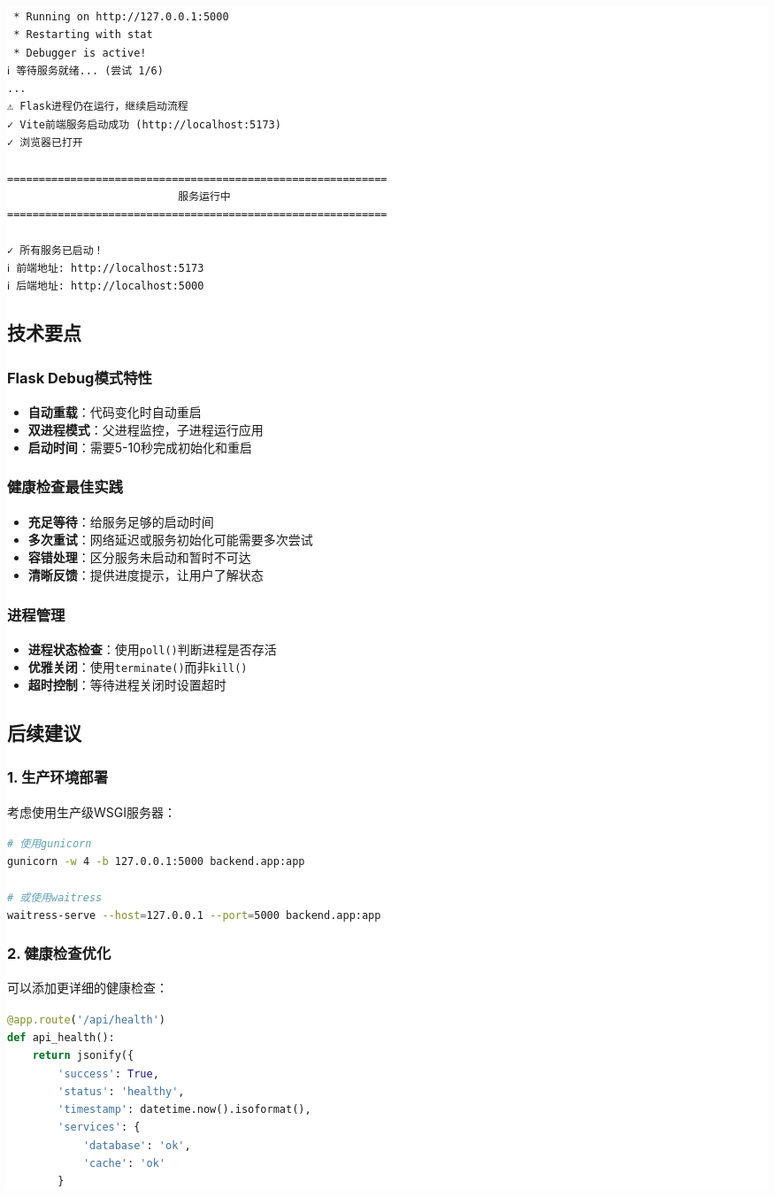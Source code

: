 ```
 * Running on http://127.0.0.1:5000
 * Restarting with stat
 * Debugger is active!
ℹ 等待服务就绪... (尝试 1/6)
...
⚠ Flask进程仍在运行，继续启动流程
✓ Vite前端服务启动成功 (http://localhost:5173)
✓ 浏览器已打开

============================================================
                           服务运行中
============================================================

✓ 所有服务已启动！
ℹ 前端地址: http://localhost:5173
ℹ 后端地址: http://localhost:5000
```

## 技术要点

### Flask Debug模式特性
- **自动重载**：代码变化时自动重启
- **双进程模式**：父进程监控，子进程运行应用
- **启动时间**：需要5-10秒完成初始化和重启

### 健康检查最佳实践
- **充足等待**：给服务足够的启动时间
- **多次重试**：网络延迟或服务初始化可能需要多次尝试
- **容错处理**：区分服务未启动和暂时不可达
- **清晰反馈**：提供进度提示，让用户了解状态

### 进程管理
- **进程状态检查**：使用`poll()`判断进程是否存活
- **优雅关闭**：使用`terminate()`而非`kill()`
- **超时控制**：等待进程关闭时设置超时

## 后续建议

### 1. 生产环境部署
考虑使用生产级WSGI服务器：
```bash
# 使用gunicorn
gunicorn -w 4 -b 127.0.0.1:5000 backend.app:app

# 或使用waitress
waitress-serve --host=127.0.0.1 --port=5000 backend.app:app
```

### 2. 健康检查优化
可以添加更详细的健康检查：
```python
@app.route('/api/health')
def api_health():
    return jsonify({
        'success': True,
        'status': 'healthy',
        'timestamp': datetime.now().isoformat(),
        'services': {
            'database': 'ok',
            'cache': 'ok'
        }
```